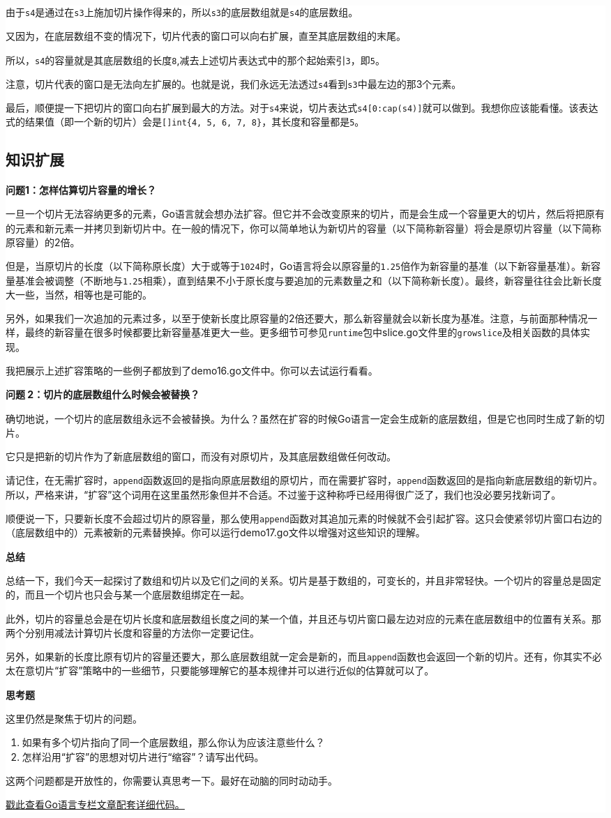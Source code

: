 由于`s4`是通过在`s3`上施加切片操作得来的，所以`s3`的底层数组就是`s4`的底层数组。

又因为，在底层数组不变的情况下，切片代表的窗口可以向右扩展，直至其底层数组的末尾。

所以，`s4`的容量就是其底层数组的长度`8`,减去上述切片表达式中的那个起始索引`3`，即`5`。

注意，切片代表的窗口是无法向左扩展的。也就是说，我们永远无法透过`s4`看到`s3`中最左边的那3个元素。

最后，顺便提一下把切片的窗口向右扩展到最大的方法。对于`s4`来说，切片表达式`s4[0:cap(s4)]`就可以做到。我想你应该能看懂。该表达式的结果值（即一个新的切片）会是`[]int{4, 5, 6, 7, 8}`，其长度和容量都是`5`。

## 知识扩展

**问题1：怎样估算切片容量的增长？**

一旦一个切片无法容纳更多的元素，Go语言就会想办法扩容。但它并不会改变原来的切片，而是会生成一个容量更大的切片，然后将把原有的元素和新元素一并拷贝到新切片中。在一般的情况下，你可以简单地认为新切片的容量（以下简称新容量）将会是原切片容量（以下简称原容量）的2倍。

但是，当原切片的长度（以下简称原长度）大于或等于`1024`时，Go语言将会以原容量的`1.25`倍作为新容量的基准（以下新容量基准）。新容量基准会被调整（不断地与`1.25`相乘），直到结果不小于原长度与要追加的元素数量之和（以下简称新长度）。最终，新容量往往会比新长度大一些，当然，相等也是可能的。

另外，如果我们一次追加的元素过多，以至于使新长度比原容量的2倍还要大，那么新容量就会以新长度为基准。注意，与前面那种情况一样，最终的新容量在很多时候都要比新容量基准更大一些。更多细节可参见`runtime`包中slice.go文件里的`growslice`及相关函数的具体实现。

我把展示上述扩容策略的一些例子都放到了demo16.go文件中。你可以去试运行看看。

**问题 2：切片的底层数组什么时候会被替换？**

确切地说，一个切片的底层数组永远不会被替换。为什么？虽然在扩容的时候Go语言一定会生成新的底层数组，但是它也同时生成了新的切片。

它只是把新的切片作为了新底层数组的窗口，而没有对原切片，及其底层数组做任何改动。

请记住，在无需扩容时，`append`函数返回的是指向原底层数组的原切片，而在需要扩容时，`append`函数返回的是指向新底层数组的新切片。所以，严格来讲，“扩容”这个词用在这里虽然形象但并不合适。不过鉴于这种称呼已经用得很广泛了，我们也没必要另找新词了。

顺便说一下，只要新长度不会超过切片的原容量，那么使用`append`函数对其追加元素的时候就不会引起扩容。这只会使紧邻切片窗口右边的（底层数组中的）元素被新的元素替换掉。你可以运行demo17.go文件以增强对这些知识的理解。

**总结**

总结一下，我们今天一起探讨了数组和切片以及它们之间的关系。切片是基于数组的，可变长的，并且非常轻快。一个切片的容量总是固定的，而且一个切片也只会与某一个底层数组绑定在一起。

此外，切片的容量总会是在切片长度和底层数组长度之间的某一个值，并且还与切片窗口最左边对应的元素在底层数组中的位置有关系。那两个分别用减法计算切片长度和容量的方法你一定要记住。

另外，如果新的长度比原有切片的容量还要大，那么底层数组就一定会是新的，而且`append`函数也会返回一个新的切片。还有，你其实不必太在意切片“扩容”策略中的一些细节，只要能够理解它的基本规律并可以进行近似的估算就可以了。

**思考题**

这里仍然是聚焦于切片的问题。

1.  如果有多个切片指向了同一个底层数组，那么你认为应该注意些什么？
2.  怎样沿用“扩容”的思想对切片进行“缩容”？请写出代码。

这两个问题都是开放性的，你需要认真思考一下。最好在动脑的同时动动手。

[戳此查看Go语言专栏文章配套详细代码。](https://github.com/hyper0x/Golang_Puzzlers)